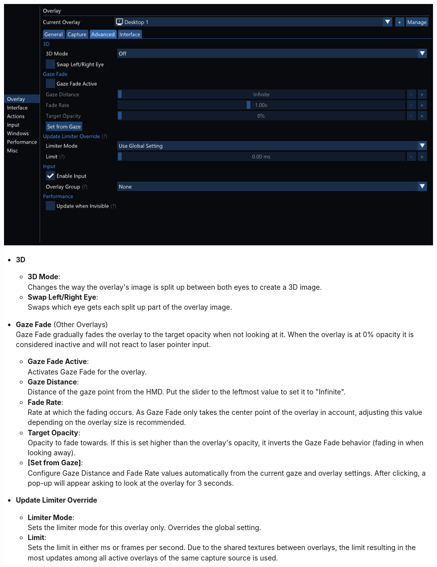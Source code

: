 ![Overlay Settings Page, Advanced Tab](images/settings_overlay_advanced.png)

- **3D**
  - **3D Mode**:  
  Changes the way the overlay's image is split up between both eyes to create a 3D image.
  - **Swap Left/Right Eye**:  
  Swaps which eye gets each split up part of the overlay image.

- **Gaze Fade** (Other Overlays)  
Gaze Fade gradually fades the overlay to the target opacity when not looking at it. When the overlay is at 0% opacity it is considered inactive and will not react to laser pointer input.
  - **Gaze Fade Active**:  
  Activates Gaze Fade for the overlay.
  - **Gaze Distance**:  
  Distance of the gaze point from the HMD. Put the slider to the leftmost value to set it to "Infinite".
  - **Fade Rate**:  
  Rate at which the fading occurs. As Gaze Fade only takes the center point of the overlay in account, adjusting this value depending on the overlay size is recommended.
  - **Target Opacity**:  
  Opacity to fade towards. If this is set higher than the overlay's opacity, it inverts the Gaze Fade behavior (fading in when looking away).
  - **[Set from Gaze]**:  
  Configure Gaze Distance and Fade Rate values automatically from the current gaze and overlay settings. After clicking, a pop-up will appear asking to look at the overlay for 3 seconds.

- **Update Limiter Override**
  - **Limiter Mode**:  
  Sets the limiter mode for this overlay only. Overrides the global setting.
  - **Limit**:  
  Sets the limit in either ms or frames per second. Due to the shared textures between overlays, the limit resulting in the most updates among all active overlays of the same capture source is used.
  